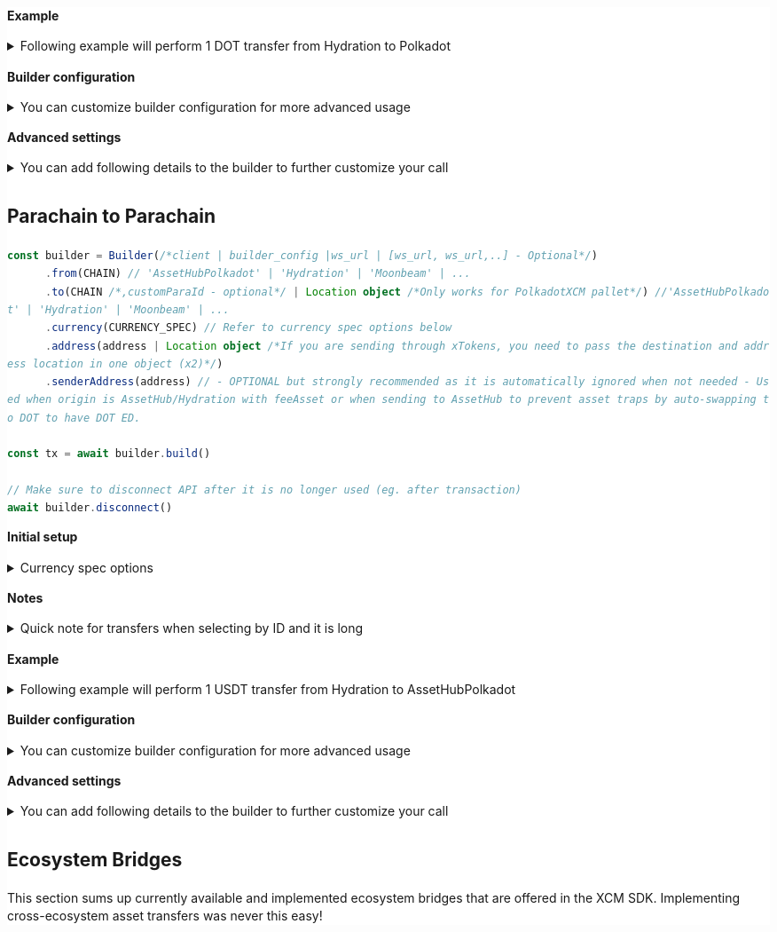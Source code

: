 **Example**
<details><summary>Following example will perform 1 DOT transfer from Hydration to Polkadot </summary></details>

**Builder configuration**

<details><summary>You can customize builder configuration for more advanced usage</summary></details>

**Advanced settings**
<details><summary>You can add following details to the builder to further customize your call</summary></details>

## Parachain to Parachain

```ts
const builder = Builder(/*client | builder_config |ws_url | [ws_url, ws_url,..] - Optional*/)
      .from(CHAIN) // 'AssetHubPolkadot' | 'Hydration' | 'Moonbeam' | ...
      .to(CHAIN /*,customParaId - optional*/ | Location object /*Only works for PolkadotXCM pallet*/) //'AssetHubPolkadot' | 'Hydration' | 'Moonbeam' | ...
      .currency(CURRENCY_SPEC) // Refer to currency spec options below
      .address(address | Location object /*If you are sending through xTokens, you need to pass the destination and address location in one object (x2)*/)
      .senderAddress(address) // - OPTIONAL but strongly recommended as it is automatically ignored when not needed - Used when origin is AssetHub/Hydration with feeAsset or when sending to AssetHub to prevent asset traps by auto-swapping to DOT to have DOT ED.

const tx = await builder.build()

// Make sure to disconnect API after it is no longer used (eg. after transaction)
await builder.disconnect()
```

**Initial setup**

  <details><summary>Currency spec options</summary></details>

**Notes**
<details><summary>Quick note for transfers when selecting by ID and it is long </summary></details>

**Example**
<details><summary>Following example will perform 1 USDT transfer from Hydration to AssetHubPolkadot </summary></details>

**Builder configuration**

<details><summary>You can customize builder configuration for more advanced usage</summary></details>

**Advanced settings**
<details><summary>You can add following details to the builder to further customize your call</summary></details>

## Ecosystem Bridges
This section sums up currently available and implemented ecosystem bridges that are offered in the XCM SDK. Implementing cross-ecosystem asset transfers was never this easy!

